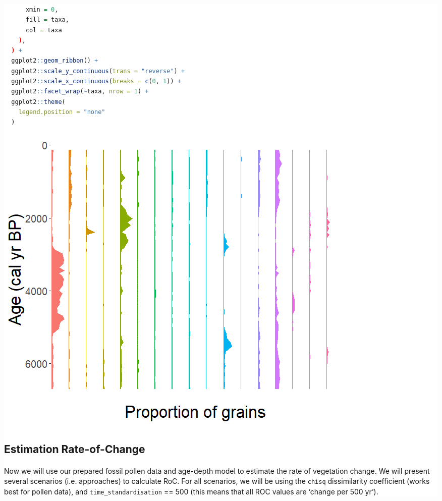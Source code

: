 ``` r
      xmin = 0,
      fill = taxa,
      col = taxa
    ),
  ) +
  ggplot2::geom_ribbon() +
  ggplot2::scale_y_continuous(trans = "reverse") +
  ggplot2::scale_x_continuous(breaks = c(0, 1)) +
  ggplot2::facet_wrap(~taxa, nrow = 1) +
  ggplot2::theme(
    legend.position = "none"
  )
```

![](step_by_step_guide_files/figure-gfm/vis_data_with_ages-1.png)

## Estimation Rate-of-Change

Now we will use our prepared fossil pollen data and age-depth model to estimate the rate of vegetation change. We will present several scenarios (i.e. approaches) to calculate RoC. For all scenarios, we will be using the `chisq` dissimilarity coefficient (works best for pollen data), and `time_standardisation` == 500 (this means that all ROC values are ‘change per 500 yr’).
